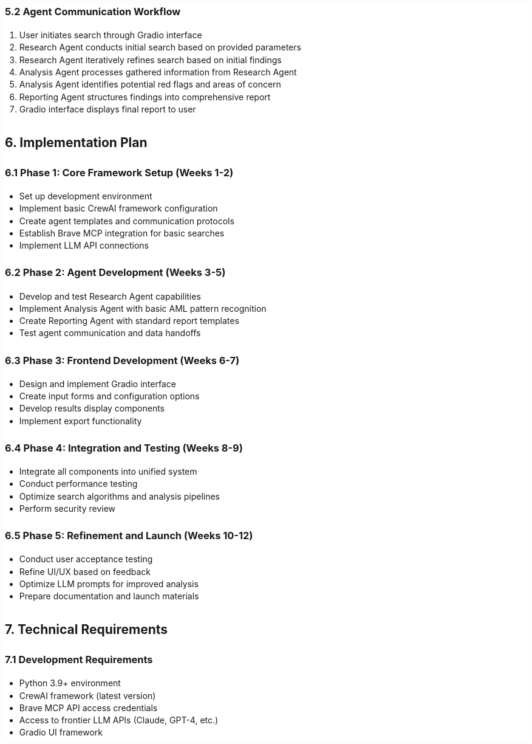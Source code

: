 ### 5.2 Agent Communication Workflow

1. User initiates search through Gradio interface
2. Research Agent conducts initial search based on provided parameters
3. Research Agent iteratively refines search based on initial findings
4. Analysis Agent processes gathered information from Research Agent
5. Analysis Agent identifies potential red flags and areas of concern
6. Reporting Agent structures findings into comprehensive report
7. Gradio interface displays final report to user

## 6. Implementation Plan

### 6.1 Phase 1: Core Framework Setup (Weeks 1-2)
- Set up development environment
- Implement basic CrewAI framework configuration
- Create agent templates and communication protocols
- Establish Brave MCP integration for basic searches
- Implement LLM API connections

### 6.2 Phase 2: Agent Development (Weeks 3-5)
- Develop and test Research Agent capabilities
- Implement Analysis Agent with basic AML pattern recognition
- Create Reporting Agent with standard report templates
- Test agent communication and data handoffs

### 6.3 Phase 3: Frontend Development (Weeks 6-7)
- Design and implement Gradio interface
- Create input forms and configuration options
- Develop results display components
- Implement export functionality

### 6.4 Phase 4: Integration and Testing (Weeks 8-9)
- Integrate all components into unified system
- Conduct performance testing
- Optimize search algorithms and analysis pipelines
- Perform security review

### 6.5 Phase 5: Refinement and Launch (Weeks 10-12)
- Conduct user acceptance testing
- Refine UI/UX based on feedback
- Optimize LLM prompts for improved analysis
- Prepare documentation and launch materials

## 7. Technical Requirements

### 7.1 Development Requirements
- Python 3.9+ environment
- CrewAI framework (latest version)
- Brave MCP API access credentials
- Access to frontier LLM APIs (Claude, GPT-4, etc.)
- Gradio UI framework
